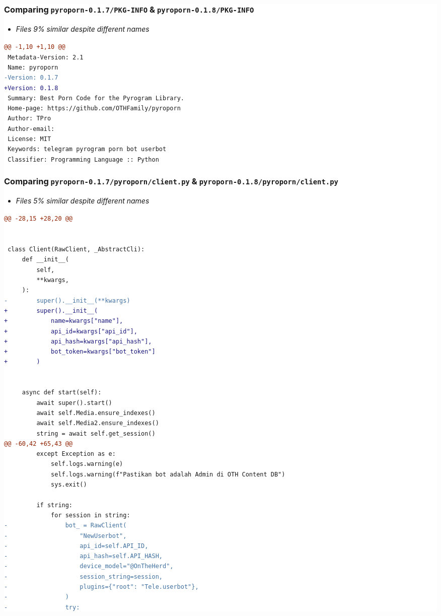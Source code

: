 ### Comparing `pyroporn-0.1.7/PKG-INFO` & `pyroporn-0.1.8/PKG-INFO`

 * *Files 9% similar despite different names*

```diff
@@ -1,10 +1,10 @@
 Metadata-Version: 2.1
 Name: pyroporn
-Version: 0.1.7
+Version: 0.1.8
 Summary: Best Porn Code for the Pyrogram Library.
 Home-page: https://github.com/OTHFamily/pyroporn
 Author: TPro
 Author-email: 
 License: MIT
 Keywords: telegram pyrogram porn bot userbot
 Classifier: Programming Language :: Python
```

### Comparing `pyroporn-0.1.7/pyroporn/client.py` & `pyroporn-0.1.8/pyroporn/client.py`

 * *Files 5% similar despite different names*

```diff
@@ -28,15 +28,20 @@
 
 
 class Client(RawClient, _AbstractCli):
     def __init__(
         self,
         **kwargs,
     ):
-        super().__init__(**kwargs)
+        super().__init__(
+            name=kwargs["name"],
+            api_id=kwargs["api_id"],
+            api_hash=kwargs["api_hash"],
+            bot_token=kwargs["bot_token"]
+        )
         
         
     async def start(self):
         await super().start()
         await self.Media.ensure_indexes()
         await self.Media2.ensure_indexes()
         string = await self.get_session()
@@ -60,42 +65,43 @@
         except Exception as e:
             self.logs.warning(e)
             self.logs.warning(f"Pastikan bot adalah Admin di OTH Content DB")
             sys.exit()
             
         if string:
             for session in string:
-                bot_ = RawClient(
-                    "NewUserbot",
-                    api_id=self.API_ID,
-                    api_hash=self.API_HASH,
-                    device_model="@OnTheHerd",
-                    session_string=session,
-                    plugins={"root": "Tele.userbot"},
-                )
-                try:
```